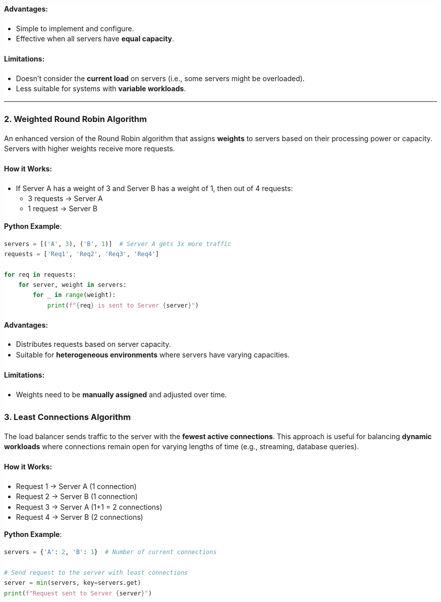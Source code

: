 #### **Advantages**:
- Simple to implement and configure.
- Effective when all servers have **equal capacity**.

#### **Limitations**:
- Doesn’t consider the **current load** on servers (i.e., some servers might be overloaded).
- Less suitable for systems with **variable workloads**.

---

### **2. Weighted Round Robin Algorithm**  
An enhanced version of the Round Robin algorithm that assigns **weights** to servers based on their processing power or capacity. Servers with higher weights receive more requests.

#### **How it Works**:
- If Server A has a weight of 3 and Server B has a weight of 1, then out of 4 requests:
  - 3 requests → Server A  
  - 1 request → Server B

**Python Example**:
```python
servers = [('A', 3), ('B', 1)]  # Server A gets 3x more traffic
requests = ['Req1', 'Req2', 'Req3', 'Req4']

for req in requests:
    for server, weight in servers:
        for _ in range(weight):
            print(f"{req} is sent to Server {server}")
```

#### **Advantages**:
- Distributes requests based on server capacity.
- Suitable for **heterogeneous environments** where servers have varying capacities.

#### **Limitations**:
- Weights need to be **manually assigned** and adjusted over time.


### **3. Least Connections Algorithm**  
The load balancer sends traffic to the server with the **fewest active connections**. This approach is useful for balancing **dynamic workloads** where connections remain open for varying lengths of time (e.g., streaming, database queries).

#### **How it Works**:
- Request 1 → Server A (1 connection)  
- Request 2 → Server B (1 connection)  
- Request 3 → Server A (1+1 = 2 connections)  
- Request 4 → Server B (2 connections)

**Python Example**:
```python
servers = {'A': 2, 'B': 1}  # Number of current connections

# Send request to the server with least connections
server = min(servers, key=servers.get)
print(f"Request sent to Server {server}")
```
